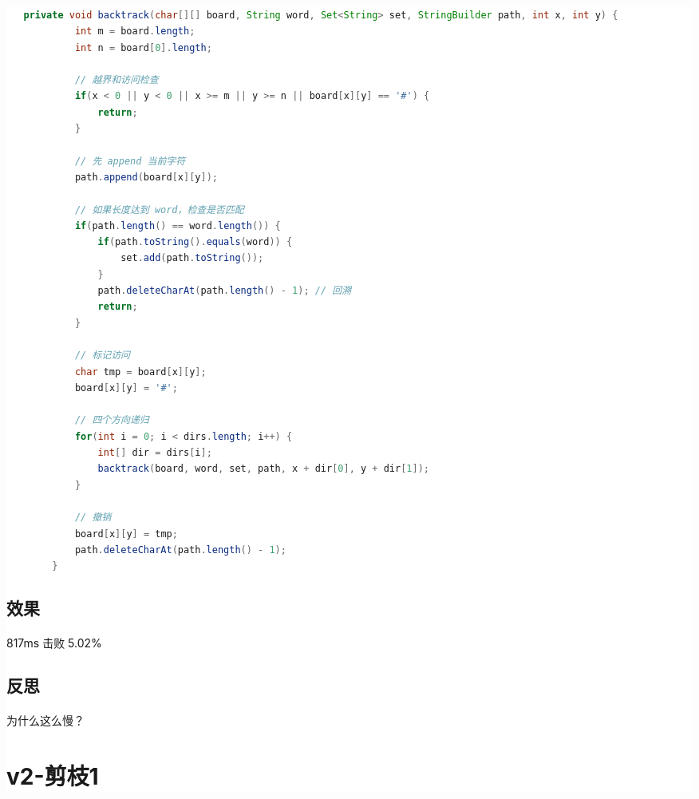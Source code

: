 ```java
   private void backtrack(char[][] board, String word, Set<String> set, StringBuilder path, int x, int y) {
            int m = board.length;
            int n = board[0].length;

            // 越界和访问检查
            if(x < 0 || y < 0 || x >= m || y >= n || board[x][y] == '#') {
                return;
            }

            // 先 append 当前字符
            path.append(board[x][y]);

            // 如果长度达到 word，检查是否匹配
            if(path.length() == word.length()) {
                if(path.toString().equals(word)) {
                    set.add(path.toString());
                }
                path.deleteCharAt(path.length() - 1); // 回溯
                return;
            }

            // 标记访问
            char tmp = board[x][y];
            board[x][y] = '#';

            // 四个方向递归
            for(int i = 0; i < dirs.length; i++) {
                int[] dir = dirs[i];
                backtrack(board, word, set, path, x + dir[0], y + dir[1]);
            }

            // 撤销
            board[x][y] = tmp;
            path.deleteCharAt(path.length() - 1);
        }
```


## 效果

817ms 击败 5.02%

## 反思

为什么这么慢？


# v2-剪枝1
